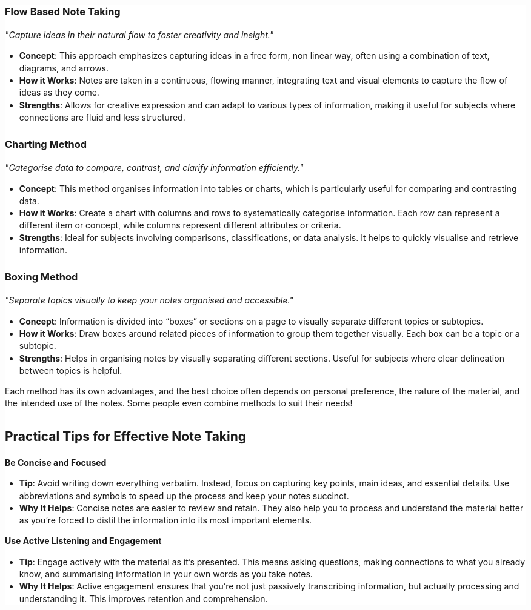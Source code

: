 ### Flow Based Note Taking

_"Capture ideas in their natural flow to foster creativity and insight."_

- **Concept**: This approach emphasizes capturing ideas in a free form, non linear way, often using a combination of text, diagrams, and arrows.
- **How it Works**: Notes are taken in a continuous, flowing manner, integrating text and visual elements to capture the flow of ideas as they come.
- **Strengths**: Allows for creative expression and can adapt to various types of information, making it useful for subjects where connections are fluid and less structured.

### Charting Method

_"Categorise data to compare, contrast, and clarify information efficiently."_

- **Concept**: This method organises information into tables or charts, which is particularly useful for comparing and contrasting data.
- **How it Works**: Create a chart with columns and rows to systematically categorise information. Each row can represent a different item or concept, while columns represent different attributes or criteria.
- **Strengths**: Ideal for subjects involving comparisons, classifications, or data analysis. It helps to quickly visualise and retrieve information.

### Boxing Method

_"Separate topics visually to keep your notes organised and accessible."_

- **Concept**: Information is divided into “boxes” or sections on a page to visually separate different topics or subtopics.
- **How it Works**: Draw boxes around related pieces of information to group them together visually. Each box can be a topic or a subtopic.
- **Strengths**: Helps in organising notes by visually separating different sections. Useful for subjects where clear delineation between topics is helpful.

Each method has its own advantages, and the best choice often depends on personal preference, the nature of the material, and the intended use of the notes. Some people even combine methods to suit their needs!

## Practical Tips for Effective Note Taking

**Be Concise and Focused**
   - **Tip**: Avoid writing down everything verbatim. Instead, focus on capturing key points, main ideas, and essential details. Use abbreviations and symbols to speed up the process and keep your notes succinct.
   - **Why It Helps**: Concise notes are easier to review and retain. They also help you to process and understand the material better as you’re forced to distil the information into its most important elements.

**Use Active Listening and Engagement**
   - **Tip**: Engage actively with the material as it’s presented. This means asking questions, making connections to what you already know, and summarising information in your own words as you take notes.
   - **Why It Helps**: Active engagement ensures that you’re not just passively transcribing information, but actually processing and understanding it. This improves retention and comprehension.
